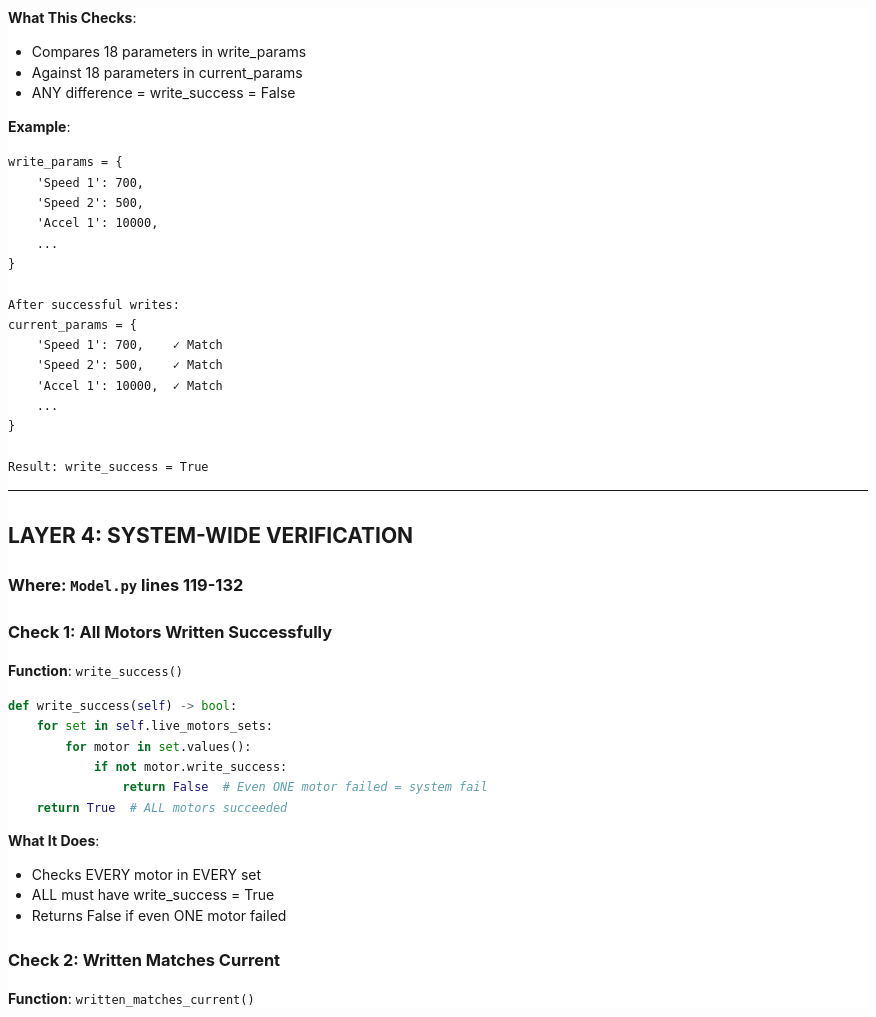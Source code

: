 **What This Checks**:
- Compares 18 parameters in write_params
- Against 18 parameters in current_params
- ANY difference = write_success = False

**Example**:
```
write_params = {
    'Speed 1': 700,
    'Speed 2': 500,
    'Accel 1': 10000,
    ...
}

After successful writes:
current_params = {
    'Speed 1': 700,    ✓ Match
    'Speed 2': 500,    ✓ Match
    'Accel 1': 10000,  ✓ Match
    ...
}

Result: write_success = True
```

---

## LAYER 4: SYSTEM-WIDE VERIFICATION

### Where: `Model.py` lines 119-132

### Check 1: All Motors Written Successfully

**Function**: `write_success()`

```python
def write_success(self) -> bool:
    for set in self.live_motors_sets:
        for motor in set.values():
            if not motor.write_success:
                return False  # Even ONE motor failed = system fail
    return True  # ALL motors succeeded
```

**What It Does**:
- Checks EVERY motor in EVERY set
- ALL must have write_success = True
- Returns False if even ONE motor failed

### Check 2: Written Matches Current

**Function**: `written_matches_current()`
